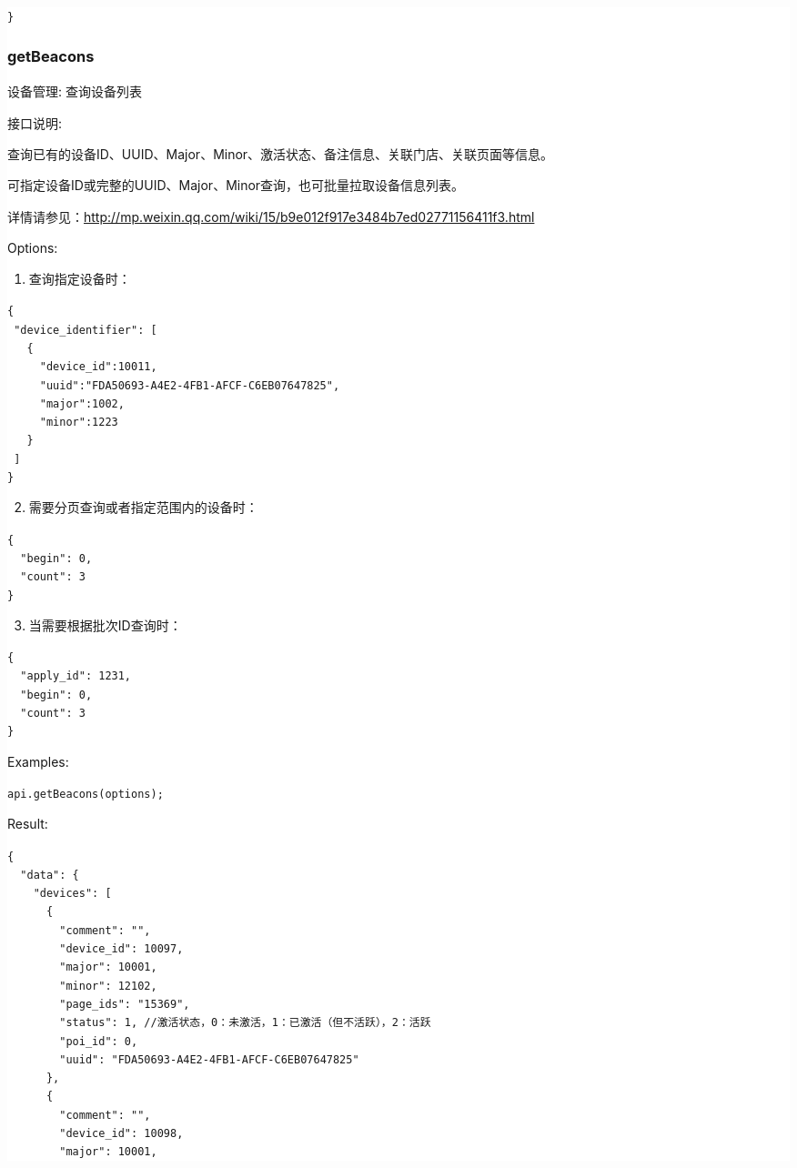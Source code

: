 ```
}
```

### getBeacons
设备管理: 查询设备列表

接口说明:

查询已有的设备ID、UUID、Major、Minor、激活状态、备注信息、关联门店、关联页面等信息。

可指定设备ID或完整的UUID、Major、Minor查询，也可批量拉取设备信息列表。

详情请参见：http://mp.weixin.qq.com/wiki/15/b9e012f917e3484b7ed02771156411f3.html

Options:

1) 查询指定设备时：
```
{
 "device_identifier": [
   {
     "device_id":10011,
     "uuid":"FDA50693-A4E2-4FB1-AFCF-C6EB07647825",
     "major":1002,
     "minor":1223
   }
 ]
}
```
2) 需要分页查询或者指定范围内的设备时：
```
{
  "begin": 0,
  "count": 3
}
```
3) 当需要根据批次ID查询时：
```
{
  "apply_id": 1231,
  "begin": 0,
  "count": 3
}
```
Examples:
```
api.getBeacons(options);
```
Result:
```
{
  "data": {
    "devices": [
      {
        "comment": "",
        "device_id": 10097,
        "major": 10001,
        "minor": 12102,
        "page_ids": "15369",
        "status": 1, //激活状态，0：未激活，1：已激活（但不活跃），2：活跃
        "poi_id": 0,
        "uuid": "FDA50693-A4E2-4FB1-AFCF-C6EB07647825"
      },
      {
        "comment": "",
        "device_id": 10098,
        "major": 10001,
```